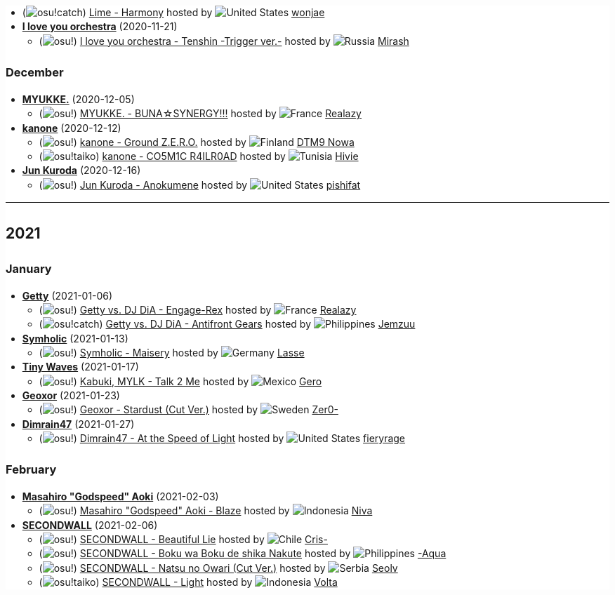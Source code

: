   - (![][osu!catch]) [Lime - Harmony](https://osu.ppy.sh/beatmapsets/1231601#fruits/2560262) hosted by ![][flag_US] [wonjae](https://osu.ppy.sh/users/5032045)
- **[I love you orchestra](https://osu.ppy.sh/home/news/2020-11-21-new-featured-artist-i-love-you-orchestra)** (2020-11-21)
  - (![][osu!]) [I love you orchestra - Tenshin -Trigger ver.-](https://osu.ppy.sh/beatmapsets/1285271#osu/2668591) hosted by ![][flag_RU] [Mirash](https://osu.ppy.sh/users/2841009)

### December

- **[MYUKKE.](https://osu.ppy.sh/home/news/2020-12-05-new-featured-artist-myukke)** (2020-12-05)
  - (![][osu!]) [MYUKKE. - BUNA☆SYNERGY!!!](https://osu.ppy.sh/beatmapsets/1294640#osu/2686391) hosted by ![][flag_FR] [Realazy](https://osu.ppy.sh/users/918297)
- **[kanone](https://osu.ppy.sh/home/news/2020-12-12-new-featured-artist-kanone)** (2020-12-12)
  - (![][osu!]) [kanone - Ground Z.E.R.O.](https://osu.ppy.sh/beatmapsets/1281379#osu/2661537) hosted by ![][flag_FI] [DTM9 Nowa](https://osu.ppy.sh/users/5428909)
  - (![][osu!taiko]) [kanone - CO5M1C R4ILR0AD](https://osu.ppy.sh/beatmapsets/1278500#taiko/2656061) hosted by ![][flag_TN] [Hivie](https://osu.ppy.sh/users/14102976)
- **[Jun Kuroda](https://osu.ppy.sh/home/news/2020-12-16-new-featured-artist-jun-kuroda)** (2020-12-16)
  - (![][osu!]) [Jun Kuroda - Anokumene](https://osu.ppy.sh/beatmapsets/1324579#osu/2743594) hosted by ![][flag_US] [pishifat](https://osu.ppy.sh/users/3178418)

---

## 2021

### January

- **[Getty](https://osu.ppy.sh/home/news/2021-01-06-new-featured-artist-getty)** (2021-01-06)
  - (![][osu!]) [Getty vs. DJ DiA - Engage-Rex](https://osu.ppy.sh/beatmapsets/1336197#osu/2768155) hosted by ![][flag_FR] [Realazy](https://osu.ppy.sh/users/918297)
  - (![][osu!catch]) [Getty vs. DJ DiA - Antifront Gears](https://osu.ppy.sh/beatmapsets/1321736#fruits/2737761) hosted by ![][flag_PH] [Jemzuu](https://osu.ppy.sh/users/7890134)
- **[Symholic](https://osu.ppy.sh/home/news/2021-01-13-new-featured-artist-symholic)** (2021-01-13)
  - (![][osu!]) [Symholic - Maisery](https://osu.ppy.sh/beatmapsets/1322631#osu/2739658) hosted by ![][flag_DE] [Lasse](https://osu.ppy.sh/users/896613)
- **[Tiny Waves](https://osu.ppy.sh/home/news/2021-01-17-new-featured-artist-tiny-waves)** (2021-01-17)
  - (![][osu!]) [Kabuki, MYLK - Talk 2 Me](https://osu.ppy.sh/beatmapsets/1293770#osu/2684766) hosted by ![][flag_MX] [Gero](https://osu.ppy.sh/users/1467715)
- **[Geoxor](https://osu.ppy.sh/home/news/2021-01-23-new-featured-artist-geoxor)** (2021-01-23)
  - (![][osu!]) [Geoxor - Stardust (Cut Ver.)](https://osu.ppy.sh/beatmapsets/1349715#osu/2794531) hosted by ![][flag_SE] [Zer0-](https://osu.ppy.sh/users/4260033)
- **[Dimrain47](https://osu.ppy.sh/home/news/2021-01-27-new-featured-artist-dimrain47)** (2021-01-27)
  - (![][osu!]) [Dimrain47 - At the Speed of Light](https://osu.ppy.sh/beatmapsets/1335517#osu/2883905) hosted by ![][flag_US] [fieryrage](https://osu.ppy.sh/users/3533958)

### February

- **[Masahiro "Godspeed" Aoki](https://osu.ppy.sh/home/news/2021-02-03-new-featured-artist-masahiro-godspeed-aoki)** (2021-02-03)
  - (![][osu!]) [Masahiro "Godspeed" Aoki - Blaze](https://osu.ppy.sh/beatmapsets/1323877#osu/2742170) hosted by ![][flag_ID] [Niva](https://osu.ppy.sh/users/197805)
- **[SECONDWALL](https://osu.ppy.sh/home/news/2021-02-06-new-featured-artist-secondwall)** (2021-02-06)
  - (![][osu!]) [SECONDWALL - Beautiful Lie](https://osu.ppy.sh/beatmapsets/1337432#osu/2770501) hosted by ![][flag_CL] [Cris-](https://osu.ppy.sh/users/6175280)
  - (![][osu!]) [SECONDWALL - Boku wa Boku de shika Nakute](https://osu.ppy.sh/beatmapsets/1356447#osu/2807261) hosted by ![][flag_PH] [-Aqua](https://osu.ppy.sh/users/7150015)
  - (![][osu!]) [SECONDWALL - Natsu no Owari (Cut Ver.)](https://osu.ppy.sh/beatmapsets/1365122#osu/2823954) hosted by ![][flag_RS] [Seolv](https://osu.ppy.sh/users/8067876)
  - (![][osu!taiko]) [SECONDWALL - Light](https://osu.ppy.sh/beatmapsets/1318825#taiko/2732076) hosted by ![][flag_ID] [Volta](https://osu.ppy.sh/users/4154071)

[osu!]: /wiki/shared/mode/osu.png "osu!"
[osu!taiko]: /wiki/shared/mode/taiko.png "osu!taiko"
[osu!catch]: /wiki/shared/mode/catch.png "osu!catch"
[osu!mania]: /wiki/shared/mode/mania.png "osu!mania"
[flag_AR]: /wiki/shared/flag/AR.gif "Argentina"
[flag_BR]: /wiki/shared/flag/BR.gif "Brazil"
[flag_CA]: /wiki/shared/flag/CA.gif "Canada"
[flag_CN]: /wiki/shared/flag/CN.gif "China"
[flag_CL]: /wiki/shared/flag/CL.gif "Chile"
[flag_CZ]: /wiki/shared/flag/CZ.gif "Czech Republic"
[flag_DE]: /wiki/shared/flag/DE.gif "Germany"
[flag_EE]: /wiki/shared/flag/EE.gif "Estonia"
[flag_ES]: /wiki/shared/flag/ES.gif "Spain"
[flag_FI]: /wiki/shared/flag/FI.gif "Finland"
[flag_FR]: /wiki/shared/flag/FR.gif "France"
[flag_GB]: /wiki/shared/flag/GB.gif "United Kingdom"
[flag_GR]: /wiki/shared/flag/GR.gif "Greece"
[flag_HK]: /wiki/shared/flag/HK.gif "Hong Kong"
[flag_ID]: /wiki/shared/flag/ID.gif "Indonesia"
[flag_IT]: /wiki/shared/flag/IT.gif "Italy"
[flag_JP]: /wiki/shared/flag/JP.gif "Japan"
[flag_KR]: /wiki/shared/flag/KR.gif "South Korea"
[flag_LT]: /wiki/shared/flag/LT.gif "Lithuania"
[flag_MX]: /wiki/shared/flag/MX.gif "Mexico"
[flag_NL]: /wiki/shared/flag/NL.gif "Netherlands"
[flag_NO]: /wiki/shared/flag/NO.gif "Norway"
[flag_PH]: /wiki/shared/flag/PH.gif "Philippines"
[flag_PL]: /wiki/shared/flag/PL.gif "Poland"
[flag_RU]: /wiki/shared/flag/RU.gif "Russia"
[flag_RS]: /wiki/shared/flag/RS.gif "Serbia"
[flag_SE]: /wiki/shared/flag/SE.gif "Sweden"
[flag_SG]: /wiki/shared/flag/SG.gif "Singapore"
[flag_TN]: /wiki/shared/flag/TN.gif "Tunisia"
[flag_US]: /wiki/shared/flag/US.gif "United States"